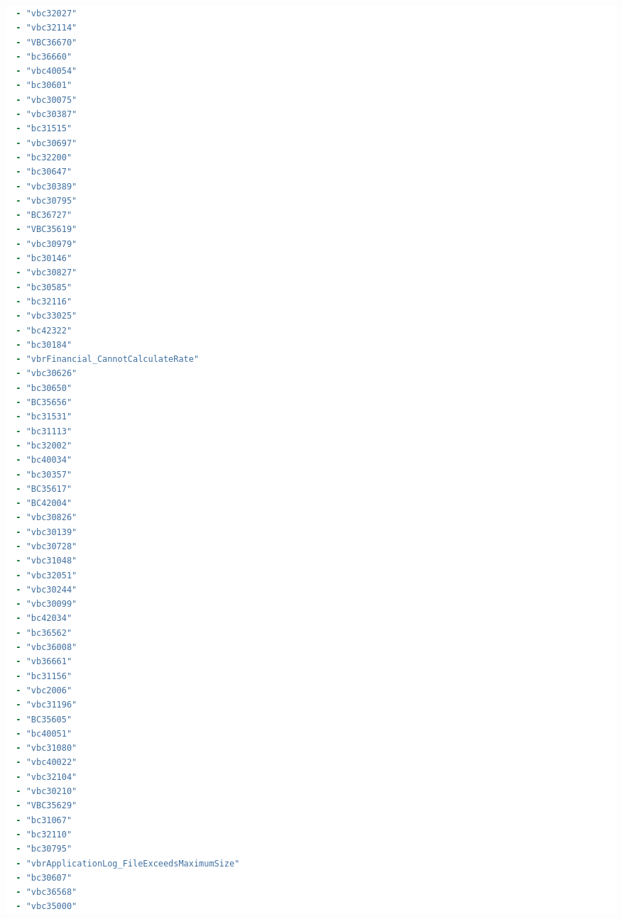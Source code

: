 ```yaml
  - "vbc32027"
  - "vbc32114"
  - "VBC36670"
  - "bc36660"
  - "vbc40054"
  - "bc30601"
  - "vbc30075"
  - "vbc30387"
  - "bc31515"
  - "vbc30697"
  - "bc32200"
  - "bc30647"
  - "vbc30389"
  - "vbc30795"
  - "BC36727"
  - "VBC35619"
  - "vbc30979"
  - "bc30146"
  - "vbc30827"
  - "bc30585"
  - "bc32116"
  - "vbc33025"
  - "bc42322"
  - "bc30184"
  - "vbrFinancial_CannotCalculateRate"
  - "vbc30626"
  - "bc30650"
  - "BC35656"
  - "bc31531"
  - "bc31113"
  - "bc32002"
  - "bc40034"
  - "bc30357"
  - "BC35617"
  - "BC42004"
  - "vbc30826"
  - "vbc30139"
  - "vbc30728"
  - "vbc31048"
  - "vbc32051"
  - "vbc30244"
  - "vbc30099"
  - "bc42034"
  - "bc36562"
  - "vbc36008"
  - "vb36661"
  - "bc31156"
  - "vbc2006"
  - "vbc31196"
  - "BC35605"
  - "bc40051"
  - "vbc31080"
  - "vbc40022"
  - "vbc32104"
  - "vbc30210"
  - "VBC35629"
  - "bc31067"
  - "bc32110"
  - "bc30795"
  - "vbrApplicationLog_FileExceedsMaximumSize"
  - "bc30607"
  - "vbc36568"
  - "vbc35000"
```